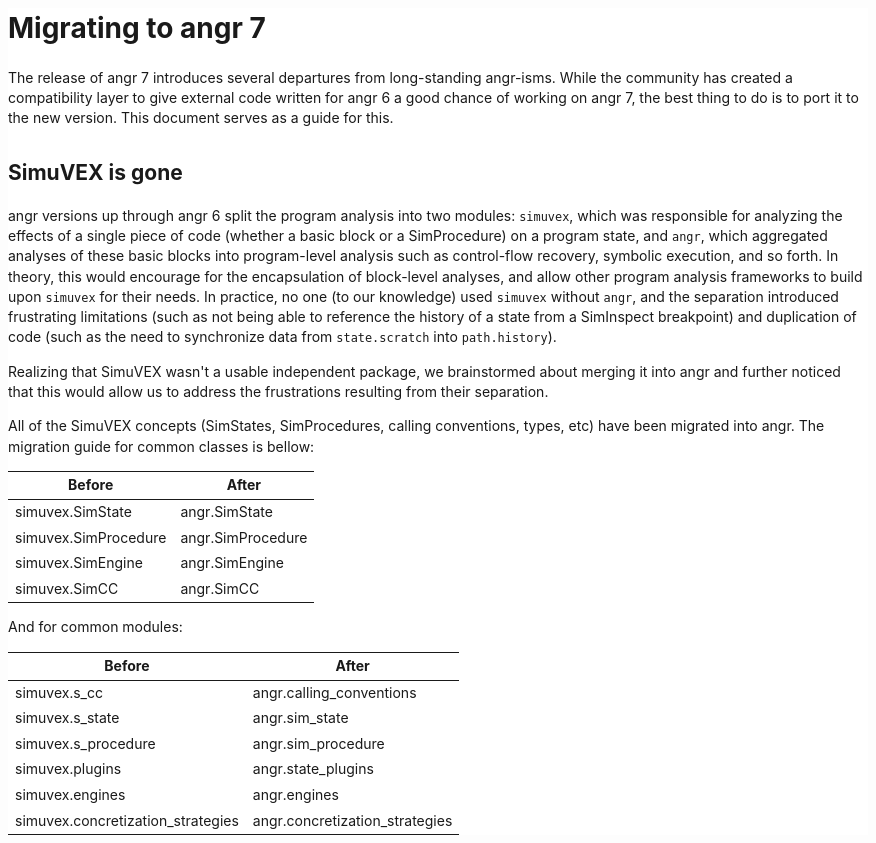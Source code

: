 # Migrating to angr 7

The release of angr 7 introduces several departures from long-standing angr-isms.
While the community has created a compatibility layer to give external code written for angr 6 a good chance of working on angr 7, the best thing to do is to port it to the new version.
This document serves as a guide for this.

## SimuVEX is gone

angr versions up through angr 6 split the program analysis into two modules: `simuvex`, which was responsible for analyzing the effects of a single piece of code (whether a basic block or a SimProcedure) on a program state, and `angr`, which aggregated analyses of these basic blocks into program-level analysis such as control-flow recovery, symbolic execution, and so forth.
In theory, this would encourage for the encapsulation of block-level analyses, and allow other program analysis frameworks to build upon `simuvex` for their needs.
In practice, no one (to our knowledge) used `simuvex` without `angr`, and the separation introduced frustrating limitations (such as not being able to reference the history of a state from a SimInspect breakpoint) and duplication of code (such as the need to synchronize data from `state.scratch` into `path.history`).

Realizing that SimuVEX wasn't a usable independent package, we brainstormed about merging it into angr and further noticed that this would allow us to address the frustrations resulting from their separation.

All of the SimuVEX concepts (SimStates, SimProcedures, calling conventions, types, etc) have been migrated into angr.
The migration guide for common classes is bellow:

| Before | After |
|--------|-------|
| simuvex.SimState | angr.SimState |
| simuvex.SimProcedure | angr.SimProcedure |
| simuvex.SimEngine | angr.SimEngine |
| simuvex.SimCC | angr.SimCC |

And for common modules:

| Before | After |
|--------|-------|
| simuvex.s_cc | angr.calling_conventions |
| simuvex.s_state | angr.sim_state |
| simuvex.s_procedure | angr.sim_procedure |
| simuvex.plugins | angr.state_plugins |
| simuvex.engines | angr.engines |
| simuvex.concretization_strategies | angr.concretization_strategies |
